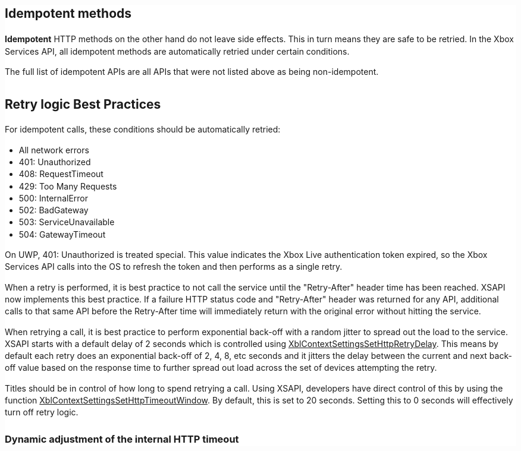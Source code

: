 
## Idempotent methods

**Idempotent** HTTP methods on the other hand do not leave side effects.
This in turn means they are safe to be retried.
In the Xbox Services API, all idempotent methods are automatically retried under certain conditions.

The full list of idempotent APIs are all APIs that were not listed above as being non-idempotent.


## Retry logic Best Practices

For idempotent calls, these conditions should be automatically retried:

* All network errors
* 401: Unauthorized
* 408: RequestTimeout
* 429: Too Many Requests
* 500: InternalError
* 502: BadGateway
* 503: ServiceUnavailable
* 504: GatewayTimeout

On UWP, 401: Unauthorized is treated special.
This value indicates the Xbox Live authentication token expired, so the Xbox Services API calls into the OS to refresh the token and then performs as a single retry.

When a retry is performed, it is best practice to not call the service until the "Retry-After" header time has been reached.
XSAPI now implements this best practice.
If a failure HTTP status code and "Retry-After" header was returned for any API, additional calls to that same API before the Retry-After time will immediately return with the original error without hitting the service.

When retrying a call, it is best practice to perform exponential back-off with a random jitter to spread out the load to the service.
XSAPI starts with a default delay of 2 seconds which is controlled using [XblContextSettingsSetHttpRetryDelay](../../../reference/live/xsapi-c/xbox_live_context_settings_c/functions/xblcontextsettingssethttpretrydelay.md).
This means by default each retry does an exponential back-off of 2, 4, 8, etc seconds and it jitters the delay between the current and next back-off value based on the response time to further spread out load across the set of devices attempting the retry.

Titles should be in control of how long to spend retrying a call.
Using XSAPI, developers have direct control of this by using the function [XblContextSettingsSetHttpTimeoutWindow](../../../reference/live/xsapi-c/xbox_live_context_settings_c/functions/xblcontextsettingssethttptimeoutwindow.md).
By default, this is set to 20 seconds.
Setting this to 0 seconds will effectively turn off retry logic.


### Dynamic adjustment of the internal HTTP timeout
